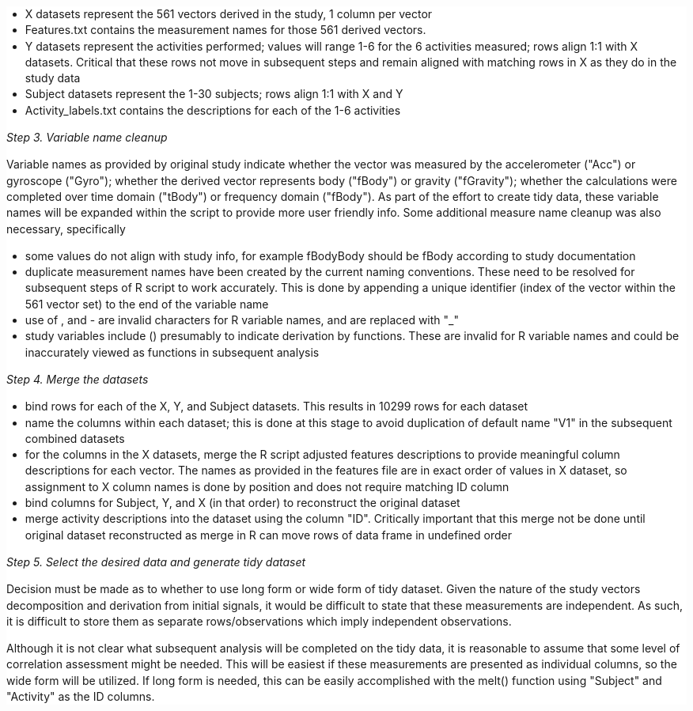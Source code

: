 + X datasets represent the 561 vectors derived in the study, 1 column per vector
+ Features.txt contains the measurement names for those 561 derived vectors.  
+ Y datasets represent the activities performed; values will range 1-6 for the 6 activities measured; rows align 1:1 with X datasets.  Critical that these rows not move in subsequent steps and remain aligned with matching rows in X as they do in the study data
+ Subject datasets represent the 1-30 subjects; rows align 1:1 with X and Y 
+ Activity_labels.txt contains the descriptions for each of the 1-6 activities

*Step 3. Variable name cleanup*

Variable names as provided by original study indicate whether the vector was measured by the accelerometer ("Acc") or gyroscope ("Gyro"); whether the derived vector represents body ("fBody") or gravity ("fGravity"); whether the calculations were completed over time domain ("tBody") or frequency domain ("fBody").  As 
part of the effort to create tidy data, these variable names will be expanded 
within the script to provide more user friendly info.  Some additional measure 
name cleanup was also necessary, specifically

+ some values do not align with study info, for example fBodyBody should be 
fBody according to study documentation
+ duplicate measurement names have been created by the current naming 
conventions.  These need to be resolved for subsequent steps of R script to work 
accurately.  This is done by appending a unique identifier (index of the 
vector within the 561 vector set) to the end of the variable name
+ use of , and - are invalid characters for R variable names, and are 
replaced with "_"
+ study variables include () presumably to indicate derivation by functions.  These are invalid for R variable names and could be inaccurately viewed as 
functions in subsequent analysis

*Step 4. Merge the datasets*
    
+ bind rows for each of the X, Y, and Subject datasets.  This results in 
10299 rows for each dataset
+ name the columns within each dataset; this is done at this stage to avoid 
duplication of default name "V1" in the subsequent combined datasets
+ for the columns in the X datasets, merge the R script adjusted features 
descriptions to provide meaningful column descriptions for each vector.  The names as provided in the features file are in exact order of values in X dataset, so assignment to X column names is done by position and does not require matching ID column 
+ bind columns for Subject, Y, and X (in that order) to reconstruct the 
original dataset
+ merge activity descriptions into the dataset using the column "ID". Critically important that this merge not be done until original dataset reconstructed as merge in R can move rows of data frame in undefined order

*Step 5. Select the desired data and generate tidy dataset*

Decision must be made as to whether to use long form or wide form of tidy dataset.  Given the nature of the study vectors decomposition and derivation from initial signals, it would be difficult to state that these measurements are independent.  As such, it is difficult to store them as separate rows/observations which imply independent observations.  

Although it is not clear what subsequent analysis will be completed on the tidy 
data, it is reasonable to assume that some level of correlation assessment 
might be needed.  This will be easiest if these measurements are presented as 
individual columns, so the wide form will be utilized.  If long form is needed, this can be easily accomplished with the melt() function using "Subject" and "Activity" as the ID columns.
